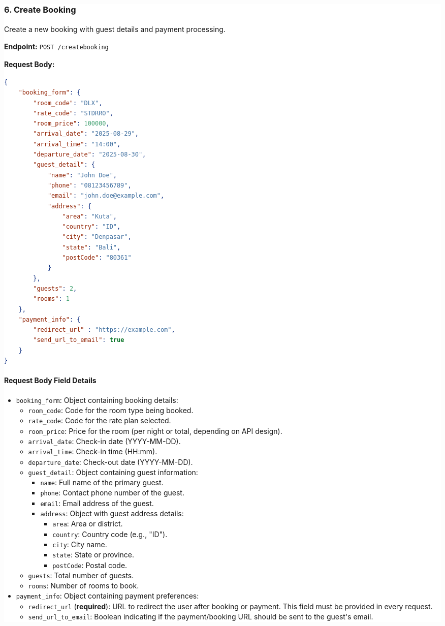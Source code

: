 ### 6. Create Booking

Create a new booking with guest details and payment processing.

**Endpoint:** `POST /createbooking`

**Request Body:**

```json
{
    "booking_form": {
        "room_code": "DLX",
        "rate_code": "STDRRO",
        "room_price": 100000,
        "arrival_date": "2025-08-29",
        "arrival_time": "14:00",
        "departure_date": "2025-08-30",
        "guest_detail": {
            "name": "John Doe",
            "phone": "08123456789",
            "email": "john.doe@example.com",
            "address": {
                "area": "Kuta",
                "country": "ID",
                "city": "Denpasar",
                "state": "Bali",
                "postCode": "80361"
            }
        },
        "guests": 2,
        "rooms": 1
    },
    "payment_info": {
        "redirect_url" : "https://example.com",
        "send_url_to_email": true
    }
}
```

#### Request Body Field Details

- `booking_form`: Object containing booking details:
  - `room_code`: Code for the room type being booked.
  - `rate_code`: Code for the rate plan selected.
  - `room_price`: Price for the room (per night or total, depending on API design).
  - `arrival_date`: Check-in date (YYYY-MM-DD).
  - `arrival_time`: Check-in time (HH:mm).
  - `departure_date`: Check-out date (YYYY-MM-DD).
  - `guest_detail`: Object containing guest information:
    - `name`: Full name of the primary guest.
    - `phone`: Contact phone number of the guest.
    - `email`: Email address of the guest.
    - `address`: Object with guest address details:
      - `area`: Area or district.
      - `country`: Country code (e.g., "ID").
      - `city`: City name.
      - `state`: State or province.
      - `postCode`: Postal code.
  - `guests`: Total number of guests.
  - `rooms`: Number of rooms to book.
- `payment_info`: Object containing payment preferences:
  - `redirect_url` (**required**): URL to redirect the user after booking or payment. This field must be provided in every request.
  - `send_url_to_email`: Boolean indicating if the payment/booking URL should be sent to the guest's email.
